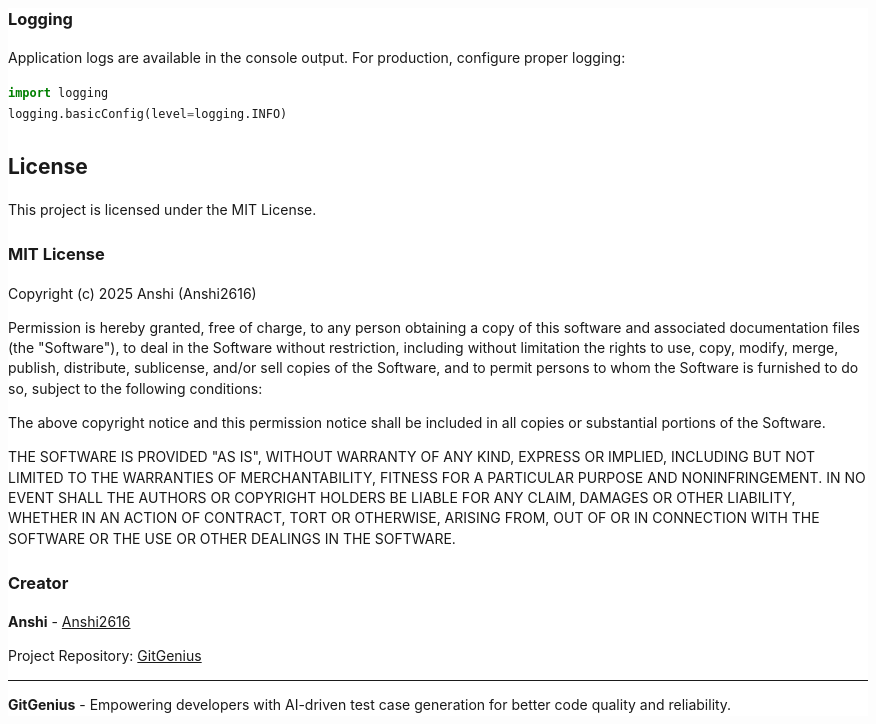 ### Logging
Application logs are available in the console output. For production, configure proper logging:

```python
import logging
logging.basicConfig(level=logging.INFO)
```

## License

This project is licensed under the MIT License.

### MIT License

Copyright (c) 2025 Anshi (Anshi2616)

Permission is hereby granted, free of charge, to any person obtaining a copy of this software and associated documentation files (the "Software"), to deal in the Software without restriction, including without limitation the rights to use, copy, modify, merge, publish, distribute, sublicense, and/or sell copies of the Software, and to permit persons to whom the Software is furnished to do so, subject to the following conditions:

The above copyright notice and this permission notice shall be included in all copies or substantial portions of the Software.

THE SOFTWARE IS PROVIDED "AS IS", WITHOUT WARRANTY OF ANY KIND, EXPRESS OR IMPLIED, INCLUDING BUT NOT LIMITED TO THE WARRANTIES OF MERCHANTABILITY, FITNESS FOR A PARTICULAR PURPOSE AND NONINFRINGEMENT. IN NO EVENT SHALL THE AUTHORS OR COPYRIGHT HOLDERS BE LIABLE FOR ANY CLAIM, DAMAGES OR OTHER LIABILITY, WHETHER IN AN ACTION OF CONTRACT, TORT OR OTHERWISE, ARISING FROM, OUT OF OR IN CONNECTION WITH THE SOFTWARE OR THE USE OR OTHER DEALINGS IN THE SOFTWARE.

### Creator

**Anshi** - [Anshi2616](https://github.com/Anshi2616)

Project Repository: [GitGenius](https://github.com/being-souL1230/AI-GitGenius)

---

**GitGenius** - Empowering developers with AI-driven test case generation for better code quality and reliability.
